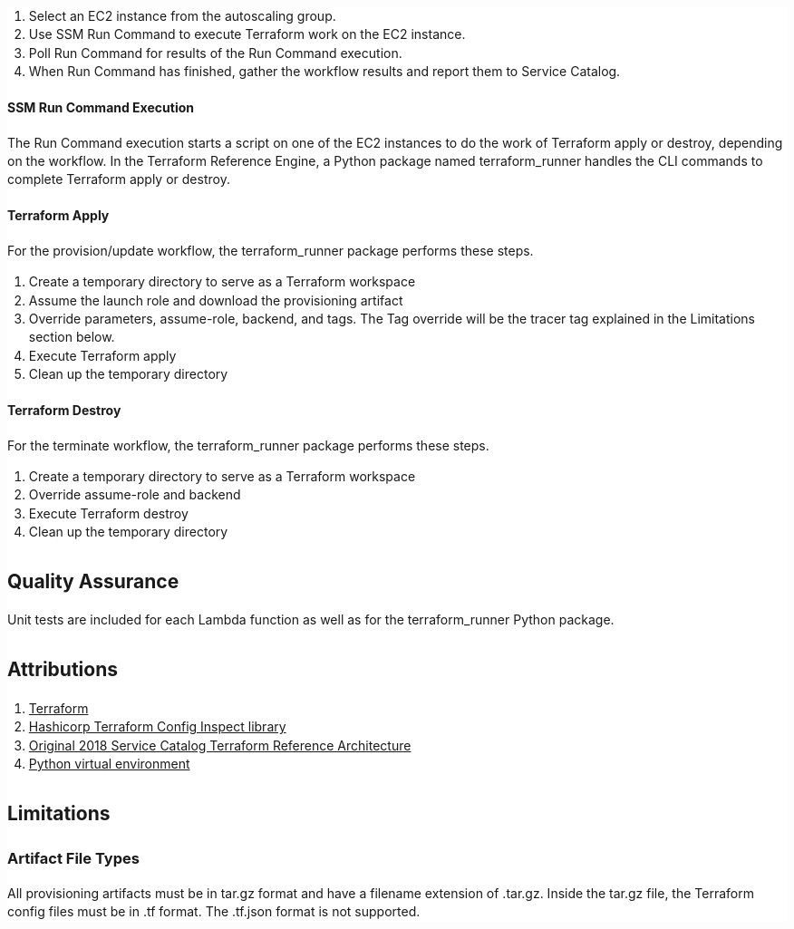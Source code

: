 1. Select an EC2 instance from the autoscaling group.
1. Use SSM Run Command to execute Terraform work on the EC2 instance.
1. Poll Run Command for results of the Run Command execution.
1. When Run Command has finished, gather the workflow results and report them to Service Catalog.

#### SSM Run Command Execution

The Run Command execution starts a script on one of the EC2 instances to do the work of Terraform apply or destroy, depending on the workflow. In the Terraform Reference Engine, a Python package named terraform_runner handles the CLI commands to complete Terraform apply or destroy.

#### Terraform Apply

For the provision/update workflow, the terraform_runner package performs these steps.

1. Create a temporary directory to serve as a Terraform workspace
1. Assume the launch role and download the provisioning artifact
1. Override parameters, assume-role, backend, and tags. The Tag override will be the tracer tag explained in the Limitations section below.
1. Execute Terraform apply
1. Clean up the temporary directory

#### Terraform Destroy

For the terminate workflow, the terraform_runner package performs these steps.

1. Create a temporary directory to serve as a Terraform workspace
1. Override assume-role and backend
1. Execute Terraform destroy
1. Clean up the temporary directory

## Quality Assurance

Unit tests are included for each Lambda function as well as for the terraform_runner Python package.

## Attributions

1. [Terraform](https://github.com/hashicorp/terraform)
1. [Hashicorp Terraform Config Inspect library](https://github.com/hashicorp/terraform-config-inspect)
1. [Original 2018 Service Catalog Terraform Reference Architecture](https://github.com/aws-samples/aws-service-catalog-terraform-reference-architecture)
1. [Python virtual environment](https://docs.python.org/3/library/venv.html)

## Limitations

### Artifact File Types

All provisioning artifacts must be in tar.gz format and have a filename extension of .tar.gz. Inside the tar.gz file, the Terraform config files must be in .tf format. The .tf.json format is not supported.
